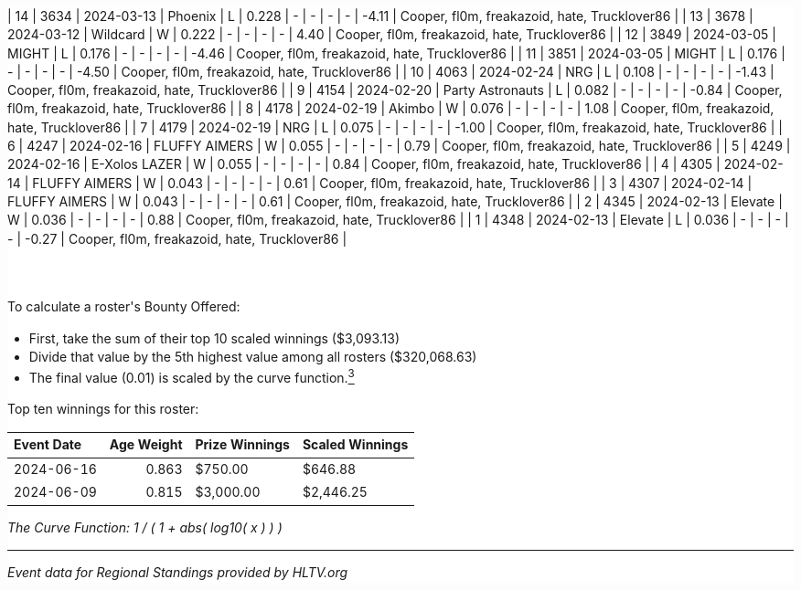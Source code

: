|           14 |     3634 | 2024-03-13 | Phoenix          | L   | 0.228      | -            | -                | -                | -         |    -4.11 | Cooper, fl0m, freakazoid, hate, Trucklover86   |
|           13 |     3678 | 2024-03-12 | Wildcard         | W   | 0.222      | -            | -                | -                | -         |     4.40 | Cooper, fl0m, freakazoid, hate, Trucklover86   |
|           12 |     3849 | 2024-03-05 | MIGHT            | L   | 0.176      | -            | -                | -                | -         |    -4.46 | Cooper, fl0m, freakazoid, hate, Trucklover86   |
|           11 |     3851 | 2024-03-05 | MIGHT            | L   | 0.176      | -            | -                | -                | -         |    -4.50 | Cooper, fl0m, freakazoid, hate, Trucklover86   |
|           10 |     4063 | 2024-02-24 | NRG              | L   | 0.108      | -            | -                | -                | -         |    -1.43 | Cooper, fl0m, freakazoid, hate, Trucklover86   |
|            9 |     4154 | 2024-02-20 | Party Astronauts | L   | 0.082      | -            | -                | -                | -         |    -0.84 | Cooper, fl0m, freakazoid, hate, Trucklover86   |
|            8 |     4178 | 2024-02-19 | Akimbo           | W   | 0.076      | -            | -                | -                | -         |     1.08 | Cooper, fl0m, freakazoid, hate, Trucklover86   |
|            7 |     4179 | 2024-02-19 | NRG              | L   | 0.075      | -            | -                | -                | -         |    -1.00 | Cooper, fl0m, freakazoid, hate, Trucklover86   |
|            6 |     4247 | 2024-02-16 | FLUFFY AIMERS    | W   | 0.055      | -            | -                | -                | -         |     0.79 | Cooper, fl0m, freakazoid, hate, Trucklover86   |
|            5 |     4249 | 2024-02-16 | E-Xolos LAZER    | W   | 0.055      | -            | -                | -                | -         |     0.84 | Cooper, fl0m, freakazoid, hate, Trucklover86   |
|            4 |     4305 | 2024-02-14 | FLUFFY AIMERS    | W   | 0.043      | -            | -                | -                | -         |     0.61 | Cooper, fl0m, freakazoid, hate, Trucklover86   |
|            3 |     4307 | 2024-02-14 | FLUFFY AIMERS    | W   | 0.043      | -            | -                | -                | -         |     0.61 | Cooper, fl0m, freakazoid, hate, Trucklover86   |
|            2 |     4345 | 2024-02-13 | Elevate          | W   | 0.036      | -            | -                | -                | -         |     0.88 | Cooper, fl0m, freakazoid, hate, Trucklover86   |
|            1 |     4348 | 2024-02-13 | Elevate          | L   | 0.036      | -            | -                | -                | -         |    -0.27 | Cooper, fl0m, freakazoid, hate, Trucklover86   |

<br />
<span id="table2"></span><br />
To calculate a roster's Bounty Offered:<br />

- First, take the sum of their top 10 scaled winnings ($3,093.13)
- Divide that value by the 5th highest value among all rosters ($320,068.63)
- The final value (0.01) is scaled by the curve function.[<sup>3</sup>](#curveFunction)

Top ten winnings for this roster:<br />

| Event Date | Age Weight | Prize Winnings | Scaled Winnings |
| :- | -: | :- | :- |
| 2024-06-16 |      0.863 | $750.00        | $646.88         |
| 2024-06-09 |      0.815 | $3,000.00      | $2,446.25       |


<span id="curveFunction"></span>_The Curve Function: 1 / ( 1 + abs( log10( x ) ) )_<br />

---
_Event data for Regional Standings provided by HLTV.org_<br />
